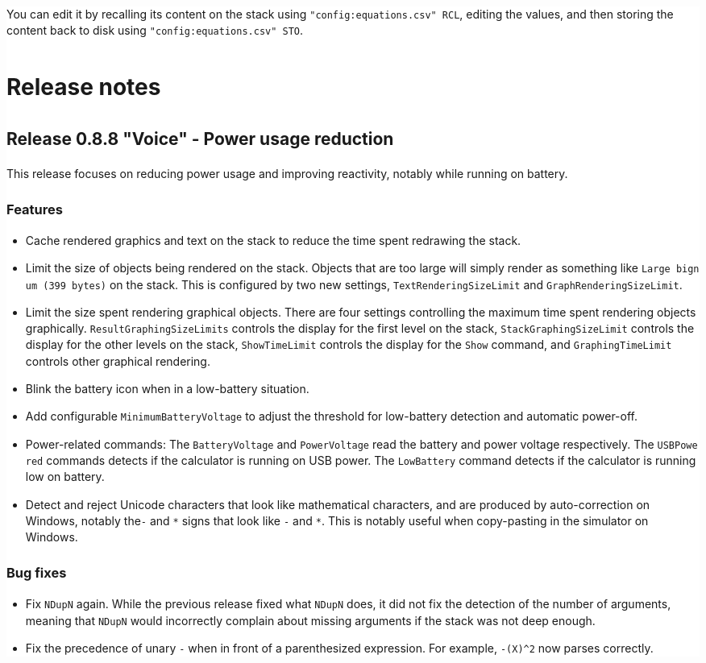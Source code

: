 You can edit it by recalling its content on the stack using
`"config:equations.csv" RCL`, editing the values, and then storing the content
back to disk using `"config:equations.csv" STO`.
# Release notes

## Release 0.8.8 "Voice" - Power usage reduction

This release focuses on reducing power usage and improving reactivity,
notably while running on battery.

### Features

* Cache rendered graphics and text on the stack to reduce the time
spent redrawing the stack.

* Limit the size of objects being rendered on the stack. Objects that
  are too large will simply render as something like `Large bignum
  (399 bytes)` on the stack. This is configured by two new settings,
  `TextRenderingSizeLimit` and `GraphRenderingSizeLimit`.

* Limit the size spent rendering graphical objects. There are four
  settings controlling the maximum time spent rendering objects
  graphically.  `ResultGraphingSizeLimits` controls the display for
  the first level on the stack, `StackGraphingSizeLimit` controls the
  display for the other levels on the stack, `ShowTimeLimit` controls
  the display for the `Show` command, and `GraphingTimeLimit` controls
  other graphical rendering.

* Blink the battery icon when in a low-battery situation.

* Add configurable `MinimumBatteryVoltage` to adjust the threshold for
  low-battery detection and automatic power-off.

* Power-related commands: The `BatteryVoltage` and `PowerVoltage` read
  the battery and power voltage respectively. The `USBPowered`
  commands detects if the calculator is running on USB power. The
  `LowBattery` command detects if the calculator is running low on
  battery.

* Detect and reject Unicode characters that look like mathematical
  characters, and are produced by auto-correction on Windows, notably
  the`-` and `*` signs that look like `-` and `*`. This is notably
  useful when copy-pasting in the simulator on Windows.

### Bug fixes

* Fix `NDupN` again. While the previous release fixed what `NDupN`
  does, it did not fix the detection of the number of arguments,
  meaning that `NDupN` would incorrectly complain about missing
  arguments if the stack was not deep enough.

* Fix the precedence of unary `-` when in front of a parenthesized
  expression.  For example, `-(X)^2` now parses correctly.
